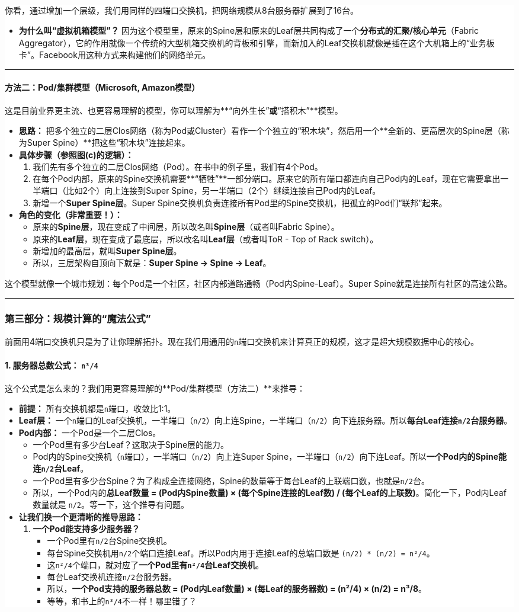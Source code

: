 你看，通过增加一个层级，我们用同样的四端口交换机，把网络规模从8台服务器扩展到了16台。

*   **为什么叫“虚拟机箱模型”？**
    因为这个模型里，原来的Spine层和原来的Leaf层共同构成了一个**分布式的汇聚/核心单元**（Fabric Aggregator），它的作用就像一个传统的大型机箱交换机的背板和引擎，而新加入的Leaf交换机就像是插在这个大机箱上的“业务板卡”。Facebook用这种方式来构建他们的网络单元。

---

#### 方法二：Pod/集群模型（Microsoft, Amazon模型）

这是目前业界更主流、也更容易理解的模型，你可以理解为**“向外生长”**或**“搭积木”**模型。

*   **思路：** 把多个独立的二层Clos网络（称为Pod或Cluster）看作一个个独立的“积木块”，然后用一个**全新的、更高层次的Spine层（称为Super Spine）**把这些“积木块”连接起来。
*   **具体步骤（参照图(c)的逻辑）：**
    1.  我们先有多个独立的二层Clos网络（Pod）。在书中的例子里，我们有4个Pod。
    2.  在每个Pod内部，原来的Spine交换机需要**“牺牲”**一部分端口。原来它的所有端口都连向自己Pod内的Leaf，现在它需要拿出一半端口（比如2个）向上连接到Super Spine，另一半端口（2个）继续连接自己Pod内的Leaf。
    3.  新增一个**Super Spine层**。Super Spine交换机负责连接所有Pod里的Spine交换机，把孤立的Pod们“联邦”起来。
*   **角色的变化（非常重要！）：**
    *   原来的**Spine层**，现在变成了中间层，所以改名叫**Spine层**（或者叫Fabric Spine）。
    *   原来的**Leaf层**，现在变成了最底层，所以改名叫**Leaf层**（或者叫ToR - Top of Rack switch）。
    *   新增加的最高层，就叫**Super Spine层**。
    *   所以，三层架构自顶向下就是：**Super Spine -> Spine -> Leaf**。

这个模型就像一个城市规划：每个Pod是一个社区，社区内部道路通畅（Pod内Spine-Leaf）。Super Spine就是连接所有社区的高速公路。

---

### 第三部分：规模计算的“魔法公式”

前面用4端口交换机只是为了让你理解拓扑。现在我们用通用的`n`端口交换机来计算真正的规模，这才是超大规模数据中心的核心。

#### 1. 服务器总数公式： `n³/4`

这个公式是怎么来的？我们用更容易理解的**Pod/集群模型（方法二）**来推导：

*   **前提：** 所有交换机都是`n`端口，收敛比1:1。
*   **Leaf层：** 一个`n`端口的Leaf交换机，一半端口（`n/2`）向上连Spine，一半端口（`n/2`）向下连服务器。所以**每台Leaf连接`n/2`台服务器**。
*   **Pod内部：** 一个Pod是一个二层Clos。
    *   一个Pod里有多少台Leaf？这取决于Spine层的能力。
    *   Pod内的Spine交换机（`n`端口），一半端口（`n/2`）向上连Super Spine，一半端口（`n/2`）向下连Leaf。所以**一个Pod内的Spine能连`n/2`台Leaf**。
    *   一个Pod里有多少台Spine？为了构成全连接网络，Spine的数量等于每台Leaf的上联端口数，也就是`n/2`台。
    *   所以，一个Pod内的**总Leaf数量 = (Pod内Spine数量) × (每个Spine连接的Leaf数) / (每个Leaf的上联数)**。简化一下，Pod内Leaf数量就是 `n/2`。等一下，这个推导有问题。
*   **让我们换一个更清晰的推导思路：**
    1.  **一个Pod能支持多少服务器？**
        *   一个Pod里有`n/2`台Spine交换机。
        *   每台Spine交换机用`n/2`个端口连接Leaf。所以Pod内用于连接Leaf的总端口数是 `(n/2) * (n/2) = n²/4`。
        *   这`n²/4`个端口，就对应了**一个Pod里有`n²/4`台Leaf交换机**。
        *   每台Leaf交换机连接`n/2`台服务器。
        *   所以，**一个Pod支持的服务器总数 = (Pod内Leaf数量) × (每Leaf的服务器数) = (n²/4) × (n/2) = n³/8**。
        *   等等，和书上的`n³/4`不一样！哪里错了？
